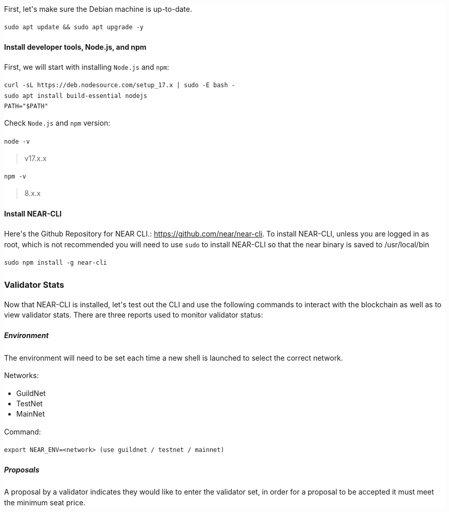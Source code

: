 First, let's make sure the Debian machine is up-to-date.
```
sudo apt update && sudo apt upgrade -y
```

#### Install developer tools, Node.js, and npm
First, we will start with installing `Node.js` and `npm`:
```
curl -sL https://deb.nodesource.com/setup_17.x | sudo -E bash -  
sudo apt install build-essential nodejs
PATH="$PATH"
```

Check `Node.js` and `npm` version:
```
node -v
```
> v17.x.x

```
npm -v
```
> 8.x.x


#### Install NEAR-CLI
Here's the Github Repository for NEAR CLI.: https://github.com/near/near-cli. To install NEAR-CLI, unless you are logged in as root, which is not recommended you will need to use `sudo` to install NEAR-CLI so that the near binary is saved to /usr/local/bin

```
sudo npm install -g near-cli
```
### Validator Stats

Now that NEAR-CLI is installed, let's test out the CLI and use the following commands to interact with the blockchain as well as to view validator stats. There are three reports used to monitor validator status:


##### Environment
The environment will need to be set each time a new shell is launched to select the correct network.

Networks:
- GuildNet
- TestNet
- MainNet

Command:
```
export NEAR_ENV=<network> (use guildnet / testnet / mainnet)
```

##### Proposals
A proposal by a validator indicates they would like to enter the validator set, in order for a proposal to be accepted it must meet the minimum seat price.
